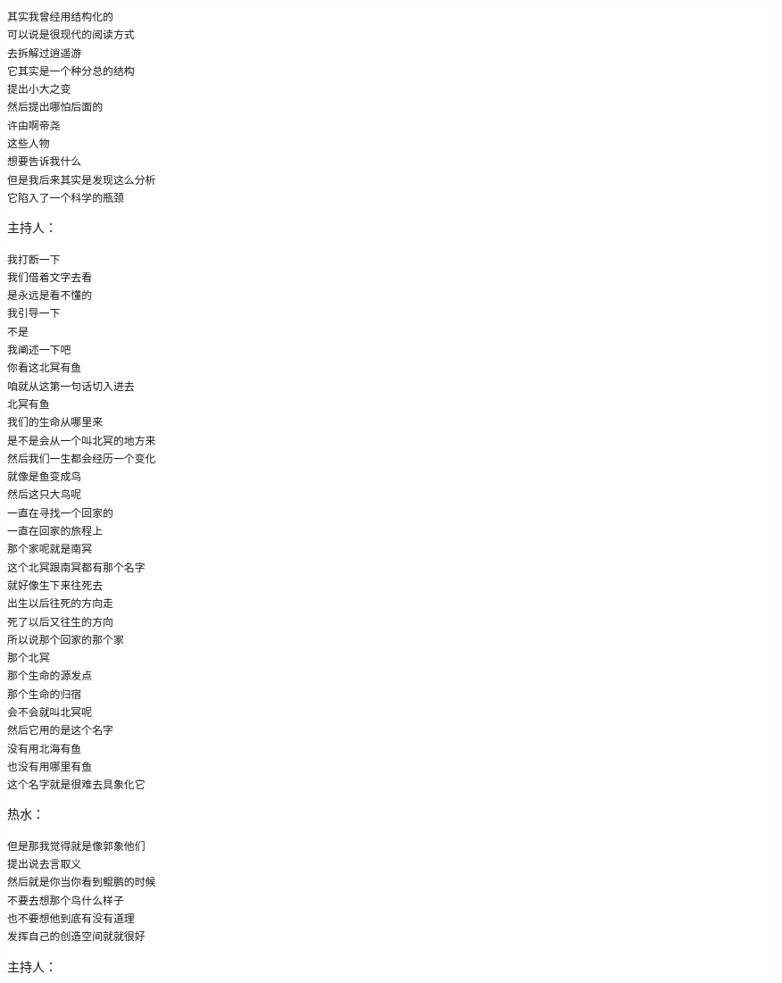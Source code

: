 	其实我曾经用结构化的
	可以说是很现代的阅读方式	
	去拆解过逍遥游
	它其实是一个种分总的结构
	提出小大之变	
	然后提出哪怕后面的	
	许由啊帝尧
	这些人物
	想要告诉我什么
	但是我后来其实是发现这么分析
	它陷入了一个科学的瓶颈
主持人：

	我打断一下
	我们借着文字去看
	是永远是看不懂的
	我引导一下
	不是
	我阐述一下吧
	你看这北冥有鱼
	咱就从这第一句话切入进去	
	北冥有鱼	
	我们的生命从哪里来
	是不是会从一个叫北冥的地方来	
	然后我们一生都会经历一个变化	
	就像是鱼变成鸟	
	然后这只大鸟呢	
	一直在寻找一个回家的	
	一直在回家的旅程上	
	那个家呢就是南冥	
	这个北冥跟南冥都有那个名字	
	就好像生下来往死去
	出生以后往死的方向走
	死了以后又往生的方向	
	所以说那个回家的那个家
	那个北冥
	那个生命的源发点
	那个生命的归宿
	会不会就叫北冥呢
	然后它用的是这个名字
	没有用北海有鱼
	也没有用哪里有鱼
	这个名字就是很难去具象化它
热水：

	但是那我觉得就是像郭象他们
	提出说去言取义	
	然后就是你当你看到鲲鹏的时候	
	不要去想那个鸟什么样子	
	也不要想他到底有没有道理
	发挥自己的创造空间就就很好
主持人：
